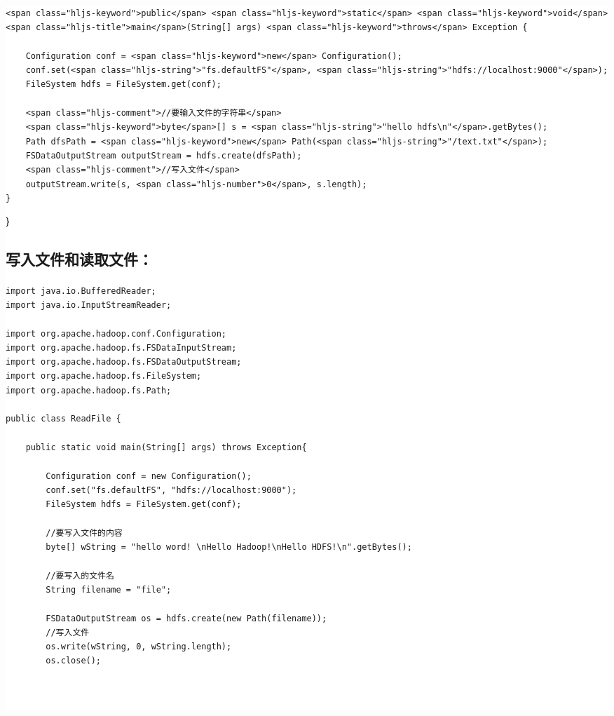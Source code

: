    <span class="hljs-keyword">public</span> <span class="hljs-keyword">static</span> <span class="hljs-keyword">void</span> <span class="hljs-title">main</span>(String[] args) <span class="hljs-keyword">throws</span> Exception {

        Configuration conf = <span class="hljs-keyword">new</span> Configuration();
        conf.set(<span class="hljs-string">"fs.defaultFS"</span>, <span class="hljs-string">"hdfs://localhost:9000"</span>);
        FileSystem hdfs = FileSystem.get(conf); 

        <span class="hljs-comment">//要输入文件的字符串</span>
        <span class="hljs-keyword">byte</span>[] s = <span class="hljs-string">"hello hdfs\n"</span>.getBytes();   
        Path dfsPath = <span class="hljs-keyword">new</span> Path(<span class="hljs-string">"/text.txt"</span>);   
        FSDataOutputStream outputStream = hdfs.create(dfsPath);
        <span class="hljs-comment">//写入文件</span>
        outputStream.write(s, <span class="hljs-number">0</span>, s.length);
    }
}</code></pre>



<h2 id="写入文件和读取文件">写入文件和读取文件：</h2>



<pre class="prettyprint"><code class="language-java hljs "><span class="hljs-keyword">import</span> java.io.BufferedReader;
<span class="hljs-keyword">import</span> java.io.InputStreamReader;

<span class="hljs-keyword">import</span> org.apache.hadoop.conf.Configuration;
<span class="hljs-keyword">import</span> org.apache.hadoop.fs.FSDataInputStream;
<span class="hljs-keyword">import</span> org.apache.hadoop.fs.FSDataOutputStream;
<span class="hljs-keyword">import</span> org.apache.hadoop.fs.FileSystem;
<span class="hljs-keyword">import</span> org.apache.hadoop.fs.Path;

<span class="hljs-keyword">public</span> <span class="hljs-class"><span class="hljs-keyword">class</span> <span class="hljs-title">ReadFile</span> {</span>

    <span class="hljs-keyword">public</span> <span class="hljs-keyword">static</span> <span class="hljs-keyword">void</span> <span class="hljs-title">main</span>(String[] args) <span class="hljs-keyword">throws</span> Exception{

        Configuration conf = <span class="hljs-keyword">new</span> Configuration();
        conf.set(<span class="hljs-string">"fs.defaultFS"</span>, <span class="hljs-string">"hdfs://localhost:9000"</span>);
        FileSystem hdfs = FileSystem.get(conf);

        <span class="hljs-comment">//要写入文件的内容</span>
        <span class="hljs-keyword">byte</span>[] wString = <span class="hljs-string">"hello word! \nHello Hadoop!\nHello HDFS!\n"</span>.getBytes();

        <span class="hljs-comment">//要写入的文件名</span>
        String filename = <span class="hljs-string">"file"</span>;

        FSDataOutputStream os = hdfs.create(<span class="hljs-keyword">new</span> Path(filename));
        <span class="hljs-comment">//写入文件</span>
        os.write(wString, <span class="hljs-number">0</span>, wString.length);
        os.close();
